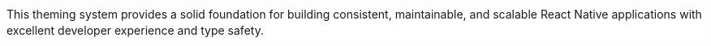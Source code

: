 This theming system provides a solid foundation for building consistent, maintainable, and scalable React Native applications with excellent developer experience and type safety.
